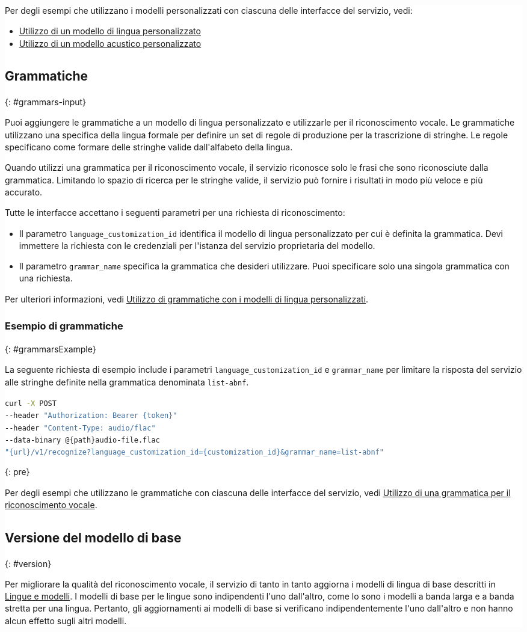 Per degli esempi che utilizzano i modelli personalizzati con ciascuna delle interfacce del servizio, vedi:

-   [Utilizzo di un modello di lingua personalizzato](/docs/services/speech-to-text-data?topic=speech-to-text-data-languageUse)
-   [Utilizzo di un modello acustico personalizzato](/docs/services/speech-to-text-data?topic=speech-to-text-data-acousticUse)

## Grammatiche
{: #grammars-input}

Puoi aggiungere le grammatiche a un modello di lingua personalizzato e utilizzarle per il riconoscimento vocale. Le grammatiche utilizzano una specifica della lingua formale per definire un set di regole di produzione per la trascrizione di stringhe. Le regole specificano come formare delle stringhe valide dall'alfabeto della lingua.

Quando utilizzi una grammatica per il riconoscimento vocale, il servizio riconosce solo le frasi che sono riconosciute dalla grammatica. Limitando lo spazio di ricerca per le stringhe valide, il servizio può fornire i risultati in modo più veloce e più accurato.

Tutte le interfacce accettano i seguenti parametri per una richiesta di riconoscimento:

-   Il parametro `language_customization_id` identifica il modello di lingua personalizzato per cui è definita la grammatica. Devi immettere la richiesta con le credenziali per l'istanza del servizio proprietaria del modello.

-   Il parametro `grammar_name` specifica la grammatica che desideri utilizzare. Puoi specificare solo una singola grammatica con una richiesta.

Per ulteriori informazioni, vedi [Utilizzo di grammatiche con i modelli di lingua personalizzati](/docs/services/speech-to-text-data?topic=speech-to-text-data-grammars).

### Esempio di grammatiche
{: #grammarsExample}

La seguente richiesta di esempio include i parametri `language_customization_id` e `grammar_name` per limitare la risposta del servizio alle stringhe definite nella grammatica denominata `list-abnf`.

```bash
curl -X POST
--header "Authorization: Bearer {token}"
--header "Content-Type: audio/flac"
--data-binary @{path}audio-file.flac
"{url}/v1/recognize?language_customization_id={customization_id}&grammar_name=list-abnf"
```
{: pre}

Per degli esempi che utilizzano le grammatiche con ciascuna delle interfacce del servizio, vedi [Utilizzo di una grammatica per il riconoscimento vocale](/docs/services/speech-to-text-data?topic=speech-to-text-data-grammarUse).

## Versione del modello di base
{: #version}

Per migliorare la qualità del riconoscimento vocale, il servizio di tanto in tanto aggiorna i modelli di lingua di base descritti in [Lingue e modelli](/docs/services/speech-to-text-data?topic=speech-to-text-data-models). I modelli di base per le lingue sono indipendenti l'uno dall'altro, come lo sono i modelli a banda larga e a banda stretta per una lingua. Pertanto, gli aggiornamenti ai modelli di base si verificano indipendentemente l'uno dall'altro e non hanno alcun effetto sugli altri modelli.
